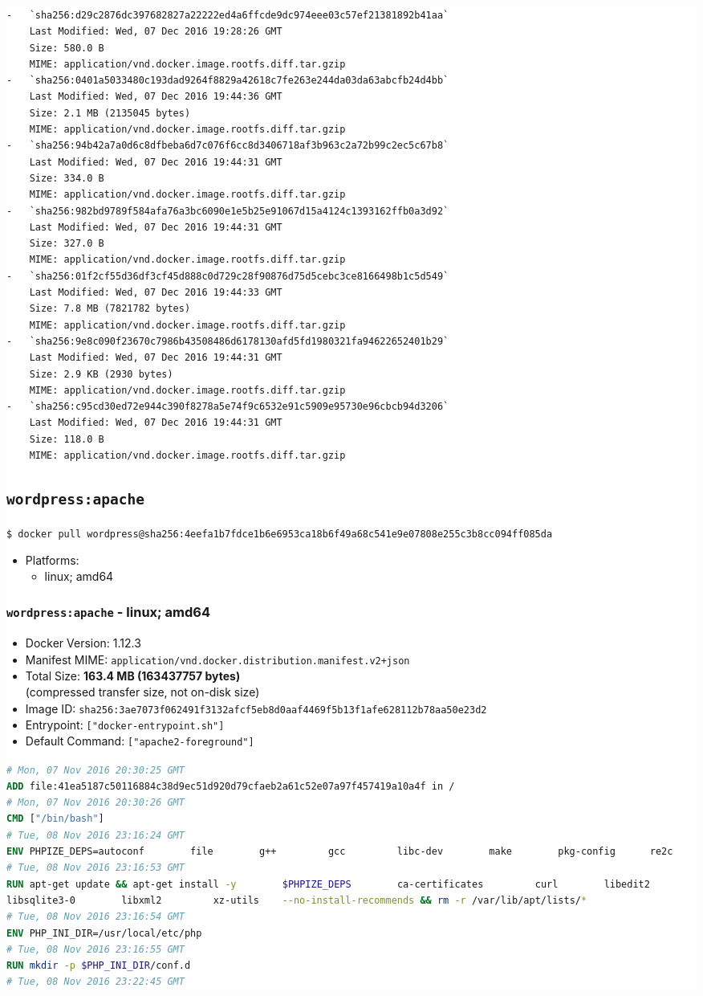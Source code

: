 	-	`sha256:d29c2876dc397682827a22222ed4a6ffcde9dc974eee03c57ef21381892b41aa`  
		Last Modified: Wed, 07 Dec 2016 19:28:26 GMT  
		Size: 580.0 B  
		MIME: application/vnd.docker.image.rootfs.diff.tar.gzip
	-	`sha256:0401a5033480c193dad9264f8829a42618c7fe263e244da03da63abcfb24d4bb`  
		Last Modified: Wed, 07 Dec 2016 19:44:36 GMT  
		Size: 2.1 MB (2135045 bytes)  
		MIME: application/vnd.docker.image.rootfs.diff.tar.gzip
	-	`sha256:94b42a7a0d6c8dfbeba6d7c076f6cc8d3406718af3b963c2a72b99c2ec5c67b8`  
		Last Modified: Wed, 07 Dec 2016 19:44:31 GMT  
		Size: 334.0 B  
		MIME: application/vnd.docker.image.rootfs.diff.tar.gzip
	-	`sha256:982bd9789f584afa76a3bc6090e1e5b25e91067d15a4124c1393162ffb0a3d92`  
		Last Modified: Wed, 07 Dec 2016 19:44:31 GMT  
		Size: 327.0 B  
		MIME: application/vnd.docker.image.rootfs.diff.tar.gzip
	-	`sha256:01f2cf55d36df3cf45d888c0d729c28f90876d75d5cebc3ce8166498b1c5d549`  
		Last Modified: Wed, 07 Dec 2016 19:44:33 GMT  
		Size: 7.8 MB (7821782 bytes)  
		MIME: application/vnd.docker.image.rootfs.diff.tar.gzip
	-	`sha256:9e8c090f23670c7986b43508486d6178130afd5fd1980321fa94622652401b29`  
		Last Modified: Wed, 07 Dec 2016 19:44:31 GMT  
		Size: 2.9 KB (2930 bytes)  
		MIME: application/vnd.docker.image.rootfs.diff.tar.gzip
	-	`sha256:c95cd30ed72e944c390f8278a5e74f9c6532e91c5909e95730e96cbcb94d3206`  
		Last Modified: Wed, 07 Dec 2016 19:44:31 GMT  
		Size: 118.0 B  
		MIME: application/vnd.docker.image.rootfs.diff.tar.gzip

## `wordpress:apache`

```console
$ docker pull wordpress@sha256:4eefa1b7fdce1b6e6953ca18b6f49a68c541e9e07808e255c3b8cc094ff085da
```

-	Platforms:
	-	linux; amd64

### `wordpress:apache` - linux; amd64

-	Docker Version: 1.12.3
-	Manifest MIME: `application/vnd.docker.distribution.manifest.v2+json`
-	Total Size: **163.4 MB (163437757 bytes)**  
	(compressed transfer size, not on-disk size)
-	Image ID: `sha256:3ae7073f062491f3132afcf5eb8d0aaf4469f5b13f1afe628112b78aa50e23d2`
-	Entrypoint: `["docker-entrypoint.sh"]`
-	Default Command: `["apache2-foreground"]`

```dockerfile
# Mon, 07 Nov 2016 20:30:25 GMT
ADD file:41ea5187c50116884c38d9ec51d920d79cfaeb2a61c52e07a97f457419a10a4f in / 
# Mon, 07 Nov 2016 20:30:26 GMT
CMD ["/bin/bash"]
# Tue, 08 Nov 2016 23:16:24 GMT
ENV PHPIZE_DEPS=autoconf 		file 		g++ 		gcc 		libc-dev 		make 		pkg-config 		re2c
# Tue, 08 Nov 2016 23:16:53 GMT
RUN apt-get update && apt-get install -y 		$PHPIZE_DEPS 		ca-certificates 		curl 		libedit2 		libsqlite3-0 		libxml2 		xz-utils 	--no-install-recommends && rm -r /var/lib/apt/lists/*
# Tue, 08 Nov 2016 23:16:54 GMT
ENV PHP_INI_DIR=/usr/local/etc/php
# Tue, 08 Nov 2016 23:16:55 GMT
RUN mkdir -p $PHP_INI_DIR/conf.d
# Tue, 08 Nov 2016 23:22:45 GMT
```